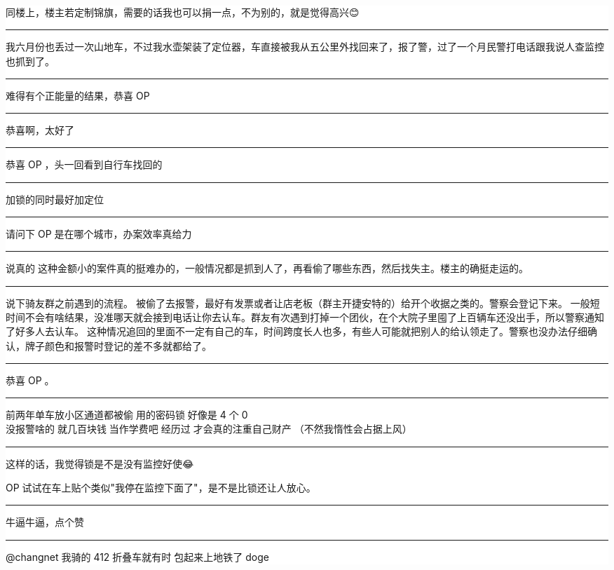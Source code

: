 同楼上，楼主若定制锦旗，需要的话我也可以捐一点，不为别的，就是觉得高兴😊

---------------------------------------------------

我六月份也丢过一次山地车，不过我水壶架装了定位器，车直接被我从五公里外找回来了，报了警，过了一个月民警打电话跟我说人查监控也抓到了。

---------------------------------------------------

难得有个正能量的结果，恭喜 OP

---------------------------------------------------

恭喜啊，太好了

---------------------------------------------------

恭喜 OP ，头一回看到自行车找回的

---------------------------------------------------

加锁的同时最好加定位

---------------------------------------------------

请问下 OP 是在哪个城市，办案效率真给力

---------------------------------------------------

说真的 这种金额小的案件真的挺难办的，一般情况都是抓到人了，再看偷了哪些东西，然后找失主。楼主的确挺走运的。

---------------------------------------------------

说下骑友群之前遇到的流程。
被偷了去报警，最好有发票或者让店老板（群主开捷安特的）给开个收据之类的。警察会登记下来。
一般短时间不会有啥结果，没准哪天就会接到电话让你去认车。群友有次遇到打掉一个团伙，在个大院子里囤了上百辆车还没出手，所以警察通知了好多人去认车。
这种情况追回的里面不一定有自己的车，时间跨度长人也多，有些人可能就把别人的给认领走了。警察也没办法仔细确认，牌子颜色和报警时登记的差不多就都给了。

---------------------------------------------------

恭喜 OP 。

---------------------------------------------------

前两年单车放小区通道都被偷  用的密码锁 好像是 4 个 0  
没报警啥的 就几百块钱 
当作学费吧 经历过 才会真的注重自己财产 （不然我惰性会占据上风）

---------------------------------------------------

这样的话，我觉得锁是不是没有监控好使😂

OP 试试在车上贴个类似"我停在监控下面了"，是不是比锁还让人放心。

---------------------------------------------------

牛逼牛逼，点个赞

---------------------------------------------------

@changnet 我骑的 412 折叠车就有时 包起来上地铁了 doge
